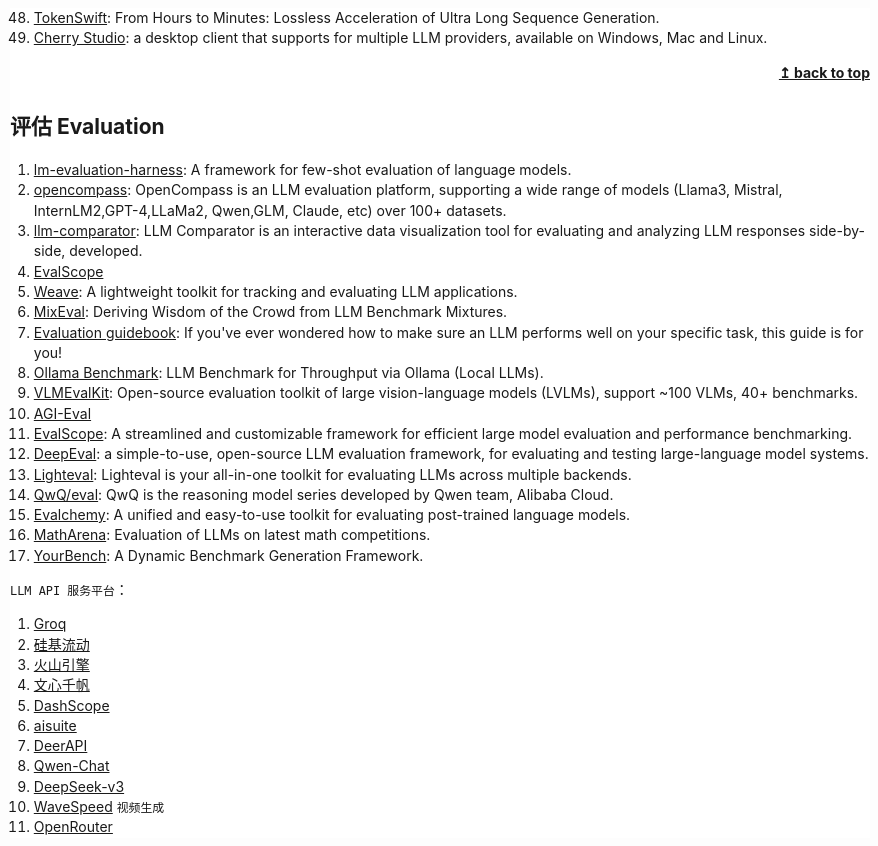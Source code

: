 48. [TokenSwift](https://github.com/bigai-nlco/TokenSwift): From Hours to Minutes: Lossless Acceleration of Ultra Long Sequence Generation.
49. [Cherry Studio](https://github.com/CherryHQ/cherry-studio): a desktop client that supports for multiple LLM providers, available on Windows, Mac and Linux.


<div align="right">
    <b><a href="#Contents">↥ back to top</a></b>
</div>

## 评估 Evaluation

1. [lm-evaluation-harness](https://github.com/EleutherAI/lm-evaluation-harness): A framework for few-shot evaluation of language models.
2. [opencompass](https://github.com/open-compass/opencompass): OpenCompass is an LLM evaluation platform, supporting a wide range of models (Llama3, Mistral, InternLM2,GPT-4,LLaMa2, Qwen,GLM, Claude, etc) over 100+ datasets.
3. [llm-comparator](https://github.com/PAIR-code/llm-comparator): LLM Comparator is an interactive data visualization tool for evaluating and analyzing LLM responses side-by-side, developed.
4. [EvalScope](https://github.com/modelscope/evalscope)
5. [Weave](https://weave-docs.wandb.ai/guides/core-types/evaluations): A lightweight toolkit for tracking and evaluating LLM applications.
6. [MixEval](https://github.com/Psycoy/MixEval/): Deriving Wisdom of the Crowd from LLM Benchmark Mixtures.
7. [Evaluation guidebook](https://github.com/huggingface/evaluation-guidebook): If you've ever wondered how to make sure an LLM performs well on your specific task, this guide is for you!
8. [Ollama Benchmark](https://github.com/aidatatools/ollama-benchmark): LLM Benchmark for Throughput via Ollama (Local LLMs).
9. [VLMEvalKit](https://github.com/open-compass/VLMEvalKit): Open-source evaluation toolkit of large vision-language models (LVLMs), support ~100 VLMs, 40+ benchmarks.
10. [AGI-Eval](https://agi-eval.cn/mvp/home)
11. [EvalScope](https://github.com/modelscope/evalscope): A streamlined and customizable framework for efficient large model evaluation and performance benchmarking.
12. [DeepEval](https://github.com/confident-ai/deepeval): a simple-to-use, open-source LLM evaluation framework, for evaluating and testing large-language model systems.
13. [Lighteval](https://github.com/huggingface/lighteval): Lighteval is your all-in-one toolkit for evaluating LLMs across multiple backends.
14. [QwQ/eval](https://github.com/QwenLM/QwQ/tree/main/eval): QwQ is the reasoning model series developed by Qwen team, Alibaba Cloud.
15. [Evalchemy](https://github.com/mlfoundations/evalchemy): A unified and easy-to-use toolkit for evaluating post-trained language models.
16. [MathArena](https://github.com/eth-sri/matharena): Evaluation of LLMs on latest math competitions.
17. [YourBench](https://github.com/huggingface/yourbench): A Dynamic Benchmark Generation Framework.

`LLM API 服务平台`：
1. [Groq](https://groq.com/)
2. [硅基流动](https://cloud.siliconflow.cn/models)
3. [火山引擎](https://www.volcengine.com/product/ark)
4. [文心千帆](https://qianfan.cloud.baidu.com/)
5. [DashScope](https://dashscope.aliyun.com/)
6. [aisuite](https://github.com/andrewyng/aisuite)
7. [DeerAPI](https://www.deerapi.com/)
8. [Qwen-Chat](https://chat.qwenlm.ai/)
9. [DeepSeek-v3](https://www.deepseek.com/)
10. [WaveSpeed](https://wavespeed.ai/) `视频生成`
11. [OpenRouter](https://openrouter.ai/)
